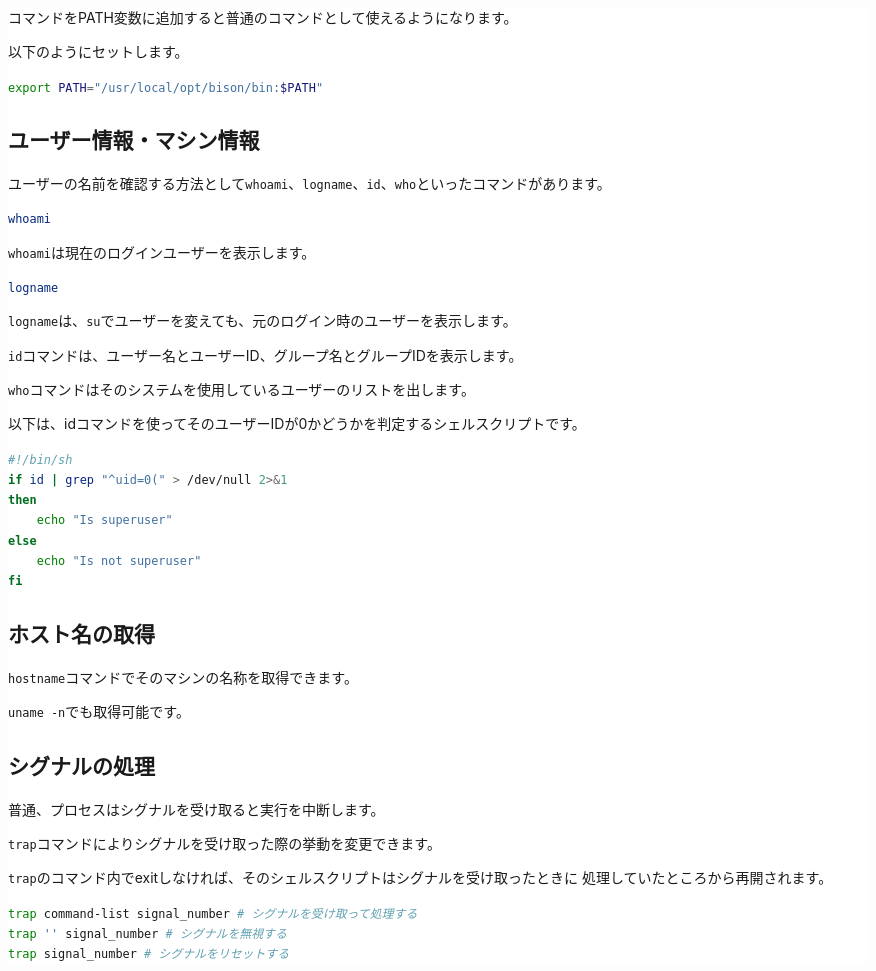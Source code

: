 コマンドをPATH変数に追加すると普通のコマンドとして使えるようになります。

以下のようにセットします。

```bash
export PATH="/usr/local/opt/bison/bin:$PATH"
```

## ユーザー情報・マシン情報

ユーザーの名前を確認する方法として`whoami`、`logname`、`id`、`who`といったコマンドがあります。

```bash
whoami
```

`whoami`は現在のログインユーザーを表示します。

```bash
logname
```

`logname`は、`su`でユーザーを変えても、元のログイン時のユーザーを表示します。

`id`コマンドは、ユーザー名とユーザーID、グループ名とグループIDを表示します。

`who`コマンドはそのシステムを使用しているユーザーのリストを出します。

以下は、idコマンドを使ってそのユーザーIDが0かどうかを判定するシェルスクリプトです。

```bash
#!/bin/sh
if id | grep "^uid=0(" > /dev/null 2>&1
then
	echo "Is superuser"
else
	echo "Is not superuser"
fi
```

## ホスト名の取得

`hostname`コマンドでそのマシンの名称を取得できます。

`uname -n`でも取得可能です。

## シグナルの処理

普通、プロセスはシグナルを受け取ると実行を中断します。

`trap`コマンドによりシグナルを受け取った際の挙動を変更できます。

`trap`のコマンド内でexitしなければ、そのシェルスクリプトはシグナルを受け取ったときに
処理していたところから再開されます。

```bash
trap command-list signal_number # シグナルを受け取って処理する
trap '' signal_number # シグナルを無視する
trap signal_number # シグナルをリセットする
```
